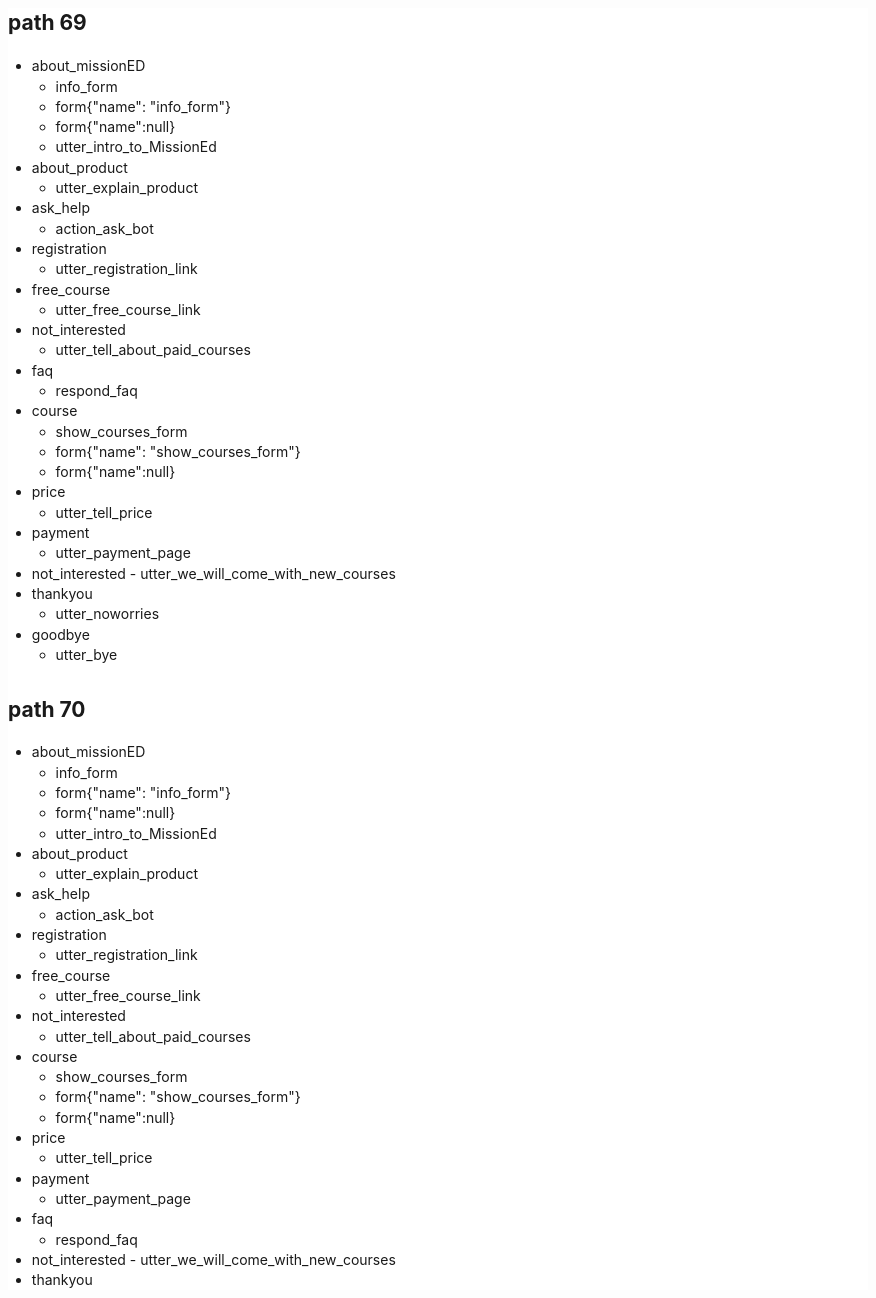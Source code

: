 ## path 69
* about_missionED
	- info_form
	- form{"name": "info_form"}
	- form{"name":null}
	- utter_intro_to_MissionEd
* about_product
	- utter_explain_product
* ask_help
	- action_ask_bot
* registration
	- utter_registration_link
* free_course
	- utter_free_course_link
* not_interested
	- utter_tell_about_paid_courses
* faq
	- respond_faq
* course
	- show_courses_form
	- form{"name": "show_courses_form"}
	- form{"name":null}
* price
	- utter_tell_price
* payment	
	- utter_payment_page
* not_interested
        - utter_we_will_come_with_new_courses
* thankyou
	- utter_noworries
* goodbye
	- utter_bye 

## path 70
* about_missionED
	- info_form
	- form{"name": "info_form"}
	- form{"name":null}
	- utter_intro_to_MissionEd
* about_product
	- utter_explain_product
* ask_help
	- action_ask_bot
* registration
	- utter_registration_link
* free_course
	- utter_free_course_link
* not_interested
	- utter_tell_about_paid_courses
* course
	- show_courses_form
	- form{"name": "show_courses_form"}
	- form{"name":null}
* price
	- utter_tell_price
* payment	
	- utter_payment_page
* faq
	- respond_faq
* not_interested
        - utter_we_will_come_with_new_courses
* thankyou
